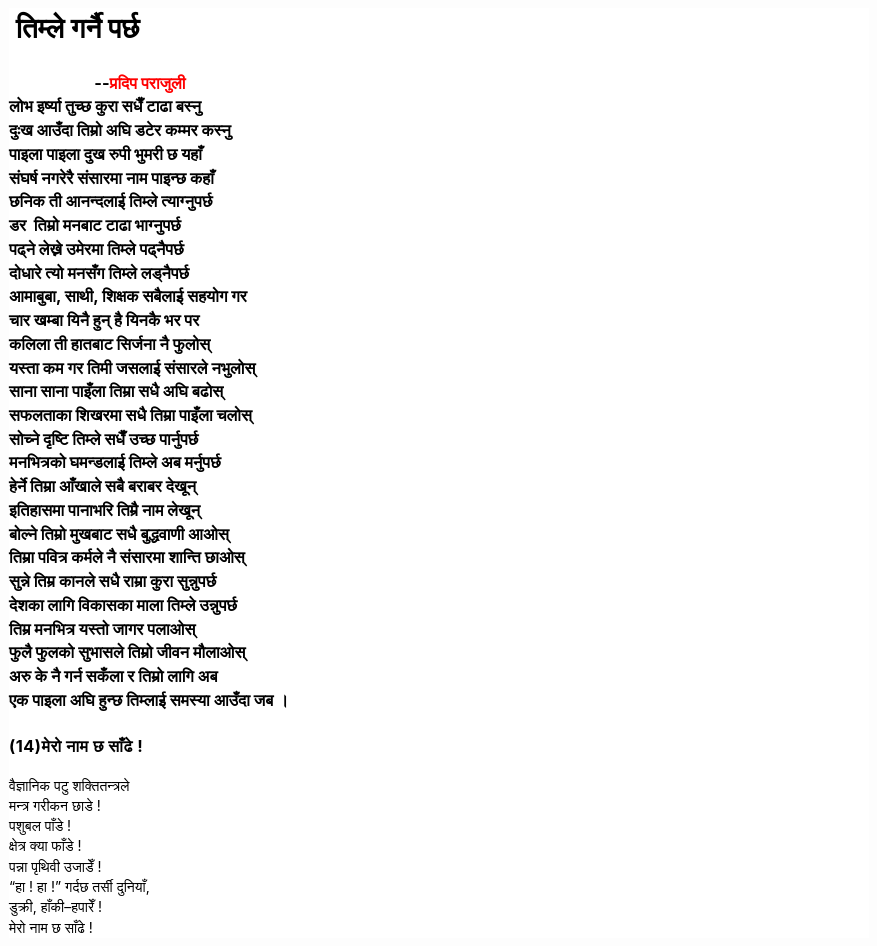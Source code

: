<h1 style="color: black; font-family: "Times New Roman"; text-align: center;"><b> तिम्ले गर्नै पर्छ </b></h1><h3><div style="color: black; font-family: "Times New Roman"; font-size: medium; font-weight: 400; text-align: center;"><b>                      --<span style="color: red;">प्रदिप पराजुली</span></b></div><div style="color: black; font-family: "Times New Roman"; font-size: medium; font-weight: 400; text-align: center;">लोभ इर्ष्या तुच्छ कुरा सधैँ टाढा बस्नु</div><div style="color: black; font-family: "Times New Roman"; font-size: medium; font-weight: 400; text-align: center;">दुःख आउँदा तिम्रो अघि डटेर कम्मर कस्नु</div><div style="color: black; font-family: "Times New Roman"; font-size: medium; font-weight: 400; text-align: center;">पाइला पाइला दुख रुपी भुमरी छ यहाँ</div><div style="color: black; font-family: "Times New Roman"; font-size: medium; font-weight: 400; text-align: center;">संघर्ष नगरेरै संसारमा नाम पाइन्छ कहाँ</div><div style="color: black; font-family: "Times New Roman"; font-size: medium; font-weight: 400; text-align: center;">छनिक ती आनन्दलाई तिम्ले त्याग्नुपर्छ</div><div style="color: black; font-family: "Times New Roman"; font-size: medium; font-weight: 400; text-align: center;">डर  तिम्रो मनबाट टाढा भाग्नुपर्छ</div><div style="color: black; font-family: "Times New Roman"; font-size: medium; font-weight: 400; text-align: center;">पढ्ने लेख्ने उमेरमा तिम्ले पढ्नैपर्छ</div><div style="color: black; font-family: "Times New Roman"; font-size: medium; font-weight: 400; text-align: center;">दोधारे त्यो मनसँग तिम्ले लड्नैपर्छ</div><div style="color: black; font-family: "Times New Roman"; font-size: medium; font-weight: 400; text-align: center;">आमाबुबा, साथी, शिक्षक सबैलाई सहयोग गर</div><div style="color: black; font-family: "Times New Roman"; font-size: medium; font-weight: 400; text-align: center;">चार खम्बा यिनै हुन् है यिनकै भर पर</div><div style="color: black; font-family: "Times New Roman"; font-size: medium; font-weight: 400; text-align: center;">कलिला ती हातबाट सिर्जना नै फुलोस्</div><div style="color: black; font-family: "Times New Roman"; font-size: medium; font-weight: 400; text-align: center;">यस्ता कम गर तिमी जसलाई संसारले नभुलोस्</div><div style="color: black; font-family: "Times New Roman"; font-size: medium; font-weight: 400; text-align: center;">साना साना पाइँला तिम्रा सधै अघि बढोस्</div><div style="color: black; font-family: "Times New Roman"; font-size: medium; font-weight: 400; text-align: center;">सफलताका शिखरमा सधै तिम्रा पाइँला चलोस्</div><div style="color: black; font-family: "Times New Roman"; font-size: medium; font-weight: 400; text-align: center;">सोच्ने दृष्टि तिम्ले सधैँ उच्छ पार्नुपर्छ</div><div style="color: black; font-family: "Times New Roman"; font-size: medium; font-weight: 400; text-align: center;">मनभित्रको घमन्डलाई तिम्ले अब मर्नुपर्छ</div><div style="color: black; font-family: "Times New Roman"; font-size: medium; font-weight: 400; text-align: center;">हेर्ने तिम्रा आँखाले सबै बराबर देखून्</div><div style="color: black; font-family: "Times New Roman"; font-size: medium; font-weight: 400; text-align: center;">इतिहासमा पानाभरि तिम्रै नाम लेखून्</div><div style="color: black; font-family: "Times New Roman"; font-size: medium; font-weight: 400; text-align: center;">बोल्ने तिम्रो मुखबाट सधै बुद्धवाणी आओस्</div><div style="color: black; font-family: "Times New Roman"; font-size: medium; font-weight: 400; text-align: center;">तिम्रा पवित्र कर्मले नै संसारमा शान्ति छाओस्</div><div style="color: black; font-family: "Times New Roman"; font-size: medium; font-weight: 400; text-align: center;">सुन्ने तिम्र कानले सधै राम्रा कुरा सुन्नुपर्छ</div><div style="color: black; font-family: "Times New Roman"; font-size: medium; font-weight: 400; text-align: center;">देशका लागि विकासका माला तिम्ले उन्नुपर्छ</div><div style="color: black; font-family: "Times New Roman"; font-size: medium; font-weight: 400; text-align: center;">तिम्र मनभित्र यस्तो जागर पलाओस्</div><div style="color: black; font-family: "Times New Roman"; font-size: medium; font-weight: 400; text-align: center;">फुलै फुलको सुभासले तिम्रो जीवन मौलाओस्</div><div style="color: black; font-family: "Times New Roman"; font-size: medium; font-weight: 400; text-align: center;">अरु के नै गर्न सकँला र तिम्रो लागि अब</div><div style="color: black; font-family: "Times New Roman"; font-size: medium; font-weight: 400; text-align: center;">एक पाइला अघि हुन्छ तिम्लाई समस्या आउँदा जब ।</div></h3></span></div></span></div></div>
<h3>
<span style="color: black; letter-spacing: 0.5px;"><span style="font-family: "georgia" , "times new roman" , serif; font-size: large;">(14)मेरो नाम छ साँढे !</span></span></h3>
<span style="color: black; font-family: "georgia" , "times new roman" , serif; letter-spacing: 0.5px;">वैज्ञानिक पटु शक्तितन्त्रले</span><br />
<span style="color: black; font-family: "georgia" , "times new roman" , serif; letter-spacing: 0.5px;">मन्त्र गरीकन छाडे !</span><br />
<span style="color: black; font-family: "georgia" , "times new roman" , serif; letter-spacing: 0.5px;">पशुबल पाँडे !</span><br />
<span style="color: black; font-family: "georgia" , "times new roman" , serif; letter-spacing: 0.5px;">क्षेत्र क्या फाँडे !</span><br />
<span style="color: black; font-family: "georgia" , "times new roman" , serif; letter-spacing: 0.5px;">पन्ना पृथिवी उजाडेँ !</span><br />
<span style="color: black; font-family: "georgia" , "times new roman" , serif; letter-spacing: 0.5px;">“हा ! हा !” गर्दछ तर्सी दुनियाँ,</span><br />
<span style="color: black; font-family: "georgia" , "times new roman" , serif; letter-spacing: 0.5px;">डुक्री, हाँकी–हपारेँ !</span><br />
<span style="color: black; font-family: "georgia" , "times new roman" , serif; letter-spacing: 0.5px;">मेरो नाम छ साँढे !</span><br />